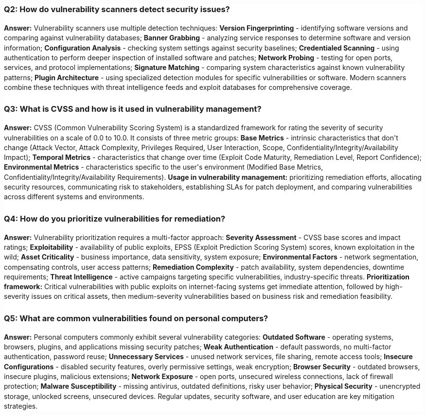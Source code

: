 ### Q2: How do vulnerability scanners detect security issues?
**Answer:** Vulnerability scanners use multiple detection techniques: **Version Fingerprinting** - identifying software versions and comparing against vulnerability databases; **Banner Grabbing** - analyzing service responses to determine software and version information; **Configuration Analysis** - checking system settings against security baselines; **Credentialed Scanning** - using authentication to perform deeper inspection of installed software and patches; **Network Probing** - testing for open ports, services, and protocol implementations; **Signature Matching** - comparing system characteristics against known vulnerability patterns; **Plugin Architecture** - using specialized detection modules for specific vulnerabilities or software. Modern scanners combine these techniques with threat intelligence feeds and exploit databases for comprehensive coverage.

### Q3: What is CVSS and how is it used in vulnerability management?
**Answer:** CVSS (Common Vulnerability Scoring System) is a standardized framework for rating the severity of security vulnerabilities on a scale of 0.0 to 10.0. It consists of three metric groups: **Base Metrics** - intrinsic characteristics that don't change (Attack Vector, Attack Complexity, Privileges Required, User Interaction, Scope, Confidentiality/Integrity/Availability Impact); **Temporal Metrics** - characteristics that change over time (Exploit Code Maturity, Remediation Level, Report Confidence); **Environmental Metrics** - characteristics specific to the user's environment (Modified Base Metrics, Confidentiality/Integrity/Availability Requirements). **Usage in vulnerability management:** prioritizing remediation efforts, allocating security resources, communicating risk to stakeholders, establishing SLAs for patch deployment, and comparing vulnerabilities across different systems and environments.

### Q4: How do you prioritize vulnerabilities for remediation?
**Answer:** Vulnerability prioritization requires a multi-factor approach: **Severity Assessment** - CVSS base scores and impact ratings; **Exploitability** - availability of public exploits, EPSS (Exploit Prediction Scoring System) scores, known exploitation in the wild; **Asset Criticality** - business importance, data sensitivity, system exposure; **Environmental Factors** - network segmentation, compensating controls, user access patterns; **Remediation Complexity** - patch availability, system dependencies, downtime requirements; **Threat Intelligence** - active campaigns targeting specific vulnerabilities, industry-specific threats. **Prioritization framework:** Critical vulnerabilities with public exploits on internet-facing systems get immediate attention, followed by high-severity issues on critical assets, then medium-severity vulnerabilities based on business risk and remediation feasibility.

### Q5: What are common vulnerabilities found on personal computers?
**Answer:** Personal computers commonly exhibit several vulnerability categories: **Outdated Software** - operating systems, browsers, plugins, and applications missing security patches; **Weak Authentication** - default passwords, no multi-factor authentication, password reuse; **Unnecessary Services** - unused network services, file sharing, remote access tools; **Insecure Configurations** - disabled security features, overly permissive settings, weak encryption; **Browser Security** - outdated browsers, insecure plugins, malicious extensions; **Network Exposure** - open ports, unsecured wireless connections, lack of firewall protection; **Malware Susceptibility** - missing antivirus, outdated definitions, risky user behavior; **Physical Security** - unencrypted storage, unlocked screens, unsecured devices. Regular updates, security software, and user education are key mitigation strategies.
